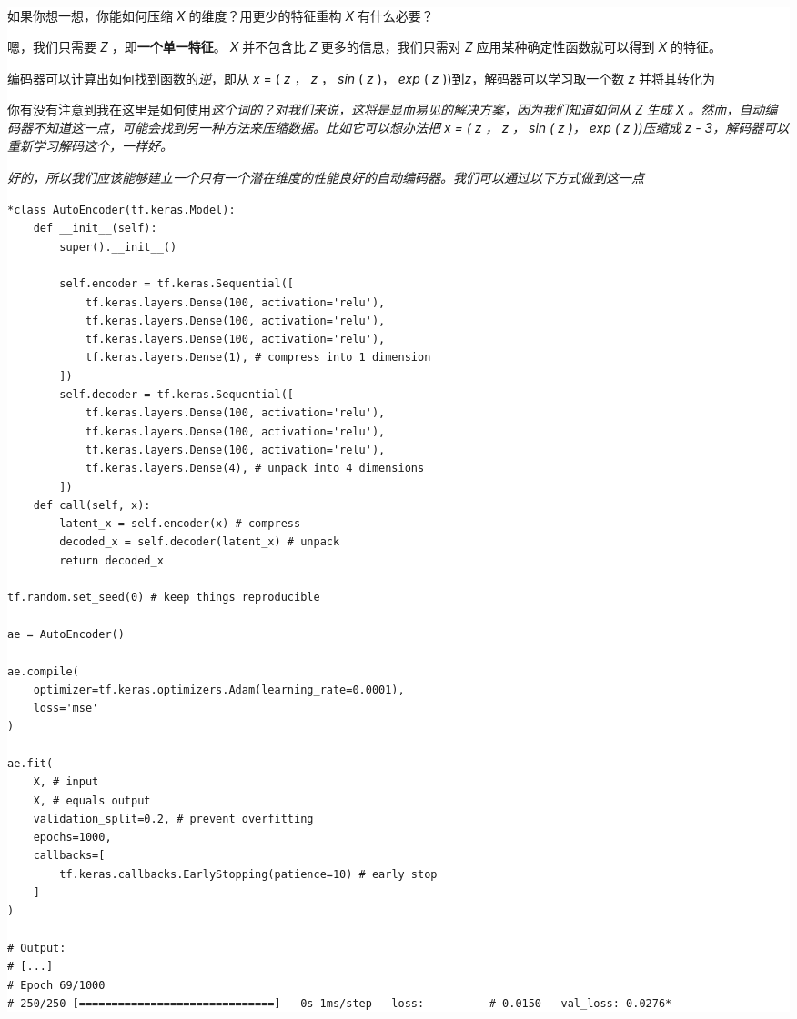 如果你想一想，你能如何压缩 *X* 的维度？用更少的特征重构 *X* 有什么必要？

嗯，我们只需要 *Z* ，即**一个单一特征**。 *X* 并不包含比 *Z* 更多的信息，我们只需对 *Z* 应用某种确定性函数就可以得到 *X* 的特征。

编码器可以计算出如何找到函数的*逆*，即从 *x* = ( *z* ， *z* ， *sin* ( *z* )， *exp* ( *z* ))到*z*，解码器可以学习取一个数 *z* 并将其转化为

你有没有注意到我在这里是如何使用*这个词的？对我们来说，这将是显而易见的解决方案，因为我们知道如何从 *Z* 生成 *X* 。然而，自动编码器不知道这一点，可能会找到另一种方法来压缩数据。比如它可以想办法把 *x* = ( *z* ， *z* ， *sin* ( *z* )， *exp* ( *z* ))压缩成 *z -* 3，解码器可以重新学习解码这个，一样好。*

*好的，所以我们应该能够建立一个只有一个潜在维度的性能良好的自动编码器。我们可以通过以下方式做到这一点*

```
*class AutoEncoder(tf.keras.Model):
    def __init__(self):
        super().__init__()

        self.encoder = tf.keras.Sequential([
            tf.keras.layers.Dense(100, activation='relu'),
            tf.keras.layers.Dense(100, activation='relu'),
            tf.keras.layers.Dense(100, activation='relu'),
            tf.keras.layers.Dense(1), # compress into 1 dimension
        ])
        self.decoder = tf.keras.Sequential([
            tf.keras.layers.Dense(100, activation='relu'),
            tf.keras.layers.Dense(100, activation='relu'),
            tf.keras.layers.Dense(100, activation='relu'),
            tf.keras.layers.Dense(4), # unpack into 4 dimensions
        ])
    def call(self, x):
        latent_x = self.encoder(x) # compress
        decoded_x = self.decoder(latent_x) # unpack
        return decoded_x

tf.random.set_seed(0) # keep things reproducible

ae = AutoEncoder()

ae.compile(
    optimizer=tf.keras.optimizers.Adam(learning_rate=0.0001),
    loss='mse'
)

ae.fit(
    X, # input
    X, # equals output
    validation_split=0.2, # prevent overfitting
    epochs=1000,
    callbacks=[
        tf.keras.callbacks.EarlyStopping(patience=10) # early stop
    ]
)

# Output:
# [...]
# Epoch 69/1000
# 250/250 [==============================] - 0s 1ms/step - loss:          # 0.0150 - val_loss: 0.0276*
```
